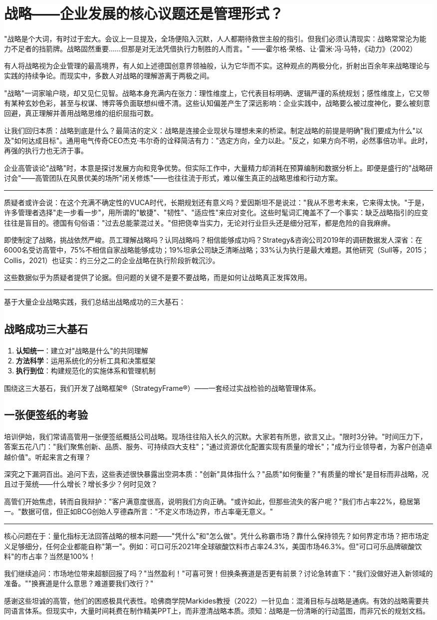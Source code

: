 # 战略——企业发展的核心议题还是管理形式？

"战略是个大词，有时过于宏大。会议上一旦提及，全场便陷入沉默，人人都期待救世主般的指引。但我们必须认清现实：战略常常沦为能力不足者的挡箭牌。战略固然重要……但那是对无法凭借执行力制胜的人而言。"
——霍尔格·荣格、让·雷米·冯·马特，《动力》（2002）

有人将战略视为企业管理的最高境界，有人如上述德国创意界领袖般，认为它华而不实。这种观点的两极分化，折射出百余年来战略理论与实践的持续争论。而现实中，多数人对战略的理解游离于两极之间。

"战略"一词家喻户晓，却又见仁见智。战略本身充满内在张力：理性维度上，它代表目标明确、逻辑严谨的系统规划；感性维度上，它又带有某种玄妙色彩，甚至与权谋、博弈等负面联想纠缠不清。这些认知偏差产生了深远影响：企业实践中，战略要么被过度神化，要么被刻意回避，真正理解并善用战略思维的组织屈指可数。

让我们回归本质：战略到底是什么？最简洁的定义：战略是连接企业现状与理想未来的桥梁。制定战略的前提是明确"我们要成为什么"以及"如何达成目标"。通用电气传奇CEO杰克·韦尔奇的诠释简洁有力："选定方向，全力以赴。"反之，如果方向不明，必然事倍功半。此时，再强的执行力也无济于事。

企业高管谈论"战略"时，本意是探讨发展方向和竞争优势。但实际工作中，大量精力却消耗在预算编制和数据分析上。即便是盛行的"战略研讨会"——高管团队在风景优美的场所"闭关修炼"——也往往流于形式，难以催生真正的战略思维和行动方案。

---

质疑者或许会说：在这个充满不确定性的VUCA时代，长期规划还有意义吗？爱因斯坦不是说过："我从不思考未来，它来得太快。"于是，许多管理者选择"走一步看一步"，用所谓的"敏捷"、"韧性"、"适应性"来应对变化。这些时髦词汇掩盖不了一个事实：缺乏战略指引的应变往往是盲目的。德国有句俗语："过去总能蒙混过关。"但把侥幸当实力，无论对行业巨头还是细分冠军，都是危险的自我麻痹。

即使制定了战略，挑战依然严峻。员工理解战略吗？认同战略吗？相信能够成功吗？Strategy&咨询公司2019年的调研数据发人深省：在6000名受访高管中，75%不相信自家战略能够成功；19%坦承公司缺乏清晰战略；33%认为执行是最大难题。其他研究（Sull等，2015；Collis，2021）也证实：约三分之二的企业战略在执行阶段折戟沉沙。

这些数据似乎为质疑者提供了论据。但问题的关键不是要不要战略，而是如何让战略真正发挥效用。

---

基于大量企业战略实践，我们总结出战略成功的三大基石：

## 战略成功三大基石

1. **认知统一**：建立对"战略是什么"的共同理解
2. **方法科学**：运用系统化的分析工具和决策框架  
3. **执行到位**：构建规范化的实施体系和管理机制

围绕这三大基石，我们开发了战略框架®（StrategyFrame®）——一套经过实战检验的战略管理体系。

## 一张便签纸的考验

培训伊始，我们常请高管用一张便签纸概括公司战略。现场往往陷入长久的沉默。大家若有所思，欲言又止。"限时3分钟。"时间压力下，答案五花八门："我们聚焦创新、品质、服务、可持续四大支柱"；"通过资源优化配置实现有质量的增长"；"成为行业领导者，为客户创造卓越价值"。听起来言之有理？

深究之下漏洞百出。追问下去，这些表述很快暴露出空洞本质："创新"具体指什么？"品质"如何衡量？"有质量的增长"是目标而非战略，况且过于笼统——什么增长？增长多少？何时见效？

高管们开始焦虑，转而自我辩护："客户满意度很高，说明我们方向正确。"或许如此，但那些流失的客户呢？"我们市占率22%，稳居第一。"数据可信，但正如BCG创始人亨德森所言："不定义市场边界，市占率毫无意义。"

---

核心问题在于：量化指标无法回答战略的根本问题——"凭什么"和"怎么做"。凭什么称霸市场？靠什么保持领先？如何界定市场？把市场定义足够细分，任何企业都能自称"第一"。例如：可口可乐2021年全球碳酸饮料市占率24.3%，美国市场46.3%。但"可口可乐品牌碳酸饮料"的市占率？当然是100%！

我们继续追问：市场地位带来超额回报了吗？"当然盈利！"可喜可贺！但换条赛道是否更有前景？讨论急转直下："我们没做好进入新领域的准备。""换赛道是什么意思？难道要我们改行？"

感谢这些坦诚的高管，他们的困惑极具代表性。哈佛商学院Markides教授（2022）一针见血：混淆目标与战略是通病。有效的战略需要共同语言体系。但现实中，大量时间耗费在制作精美PPT上，而非澄清战略本质。须知：战略是一份清晰的行动蓝图，而非冗长的规划文档。

